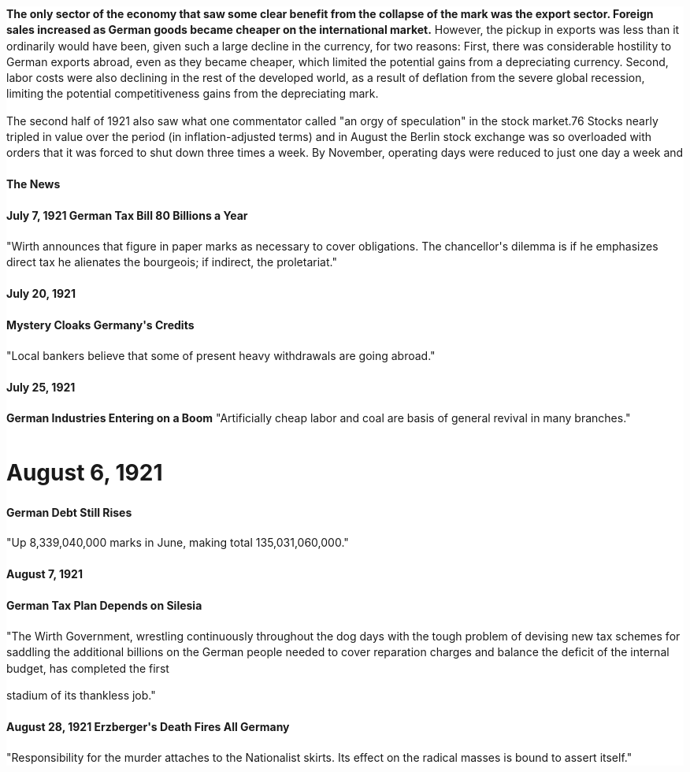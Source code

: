 **The only sector of the economy that saw some clear benefit from the collapse of the mark was the export sector. Foreign sales increased as German goods became cheaper on the international market.** However, the pickup in exports was less than it ordinarily would have been, given such a large decline in the currency, for two reasons: First, there was considerable hostility to German exports abroad, even as they became cheaper, which limited the potential gains from a depreciating currency. Second, labor costs were also declining in the rest of the developed world, as a result of deflation from the severe global recession, limiting the potential competitiveness gains from the depreciating mark.

The second half of 1921 also saw what one commentator called "an orgy of speculation" in the stock market.76 Stocks nearly tripled in value over the period (in inflation-adjusted terms) and in August the Berlin stock exchange was so overloaded with orders that it was forced to shut down three times a week. By November, operating days were reduced to just one day a week and

#### **The News**

#### July 7, 1921 **German Tax Bill 80 Billions a Year**

"Wirth announces that figure in paper marks as necessary to cover obligations. The chancellor's dilemma is if he emphasizes direct tax he alienates the bourgeois; if indirect, the proletariat."

#### July 20, 1921

#### **Mystery Cloaks Germany's Credits**

"Local bankers believe that some of present heavy withdrawals are going abroad."

#### July 25, 1921

**German Industries Entering on a Boom** "Artificially cheap labor and coal are basis of general revival in many branches."

# August 6, 1921

#### **German Debt Still Rises**

"Up 8,339,040,000 marks in June, making total 135,031,060,000."

#### August 7, 1921

#### **German Tax Plan Depends on Silesia**

"The Wirth Government, wrestling continuously throughout the dog days with the tough problem of devising new tax schemes for saddling the additional billions on the German people needed to cover reparation charges and balance the deficit of the internal budget, has completed the first

stadium of its thankless job."

#### August 28, 1921 **Erzberger's Death Fires All Germany**

 "Responsibility for the murder attaches to the Nationalist skirts. Its effect on the radical masses is bound to assert itself."
